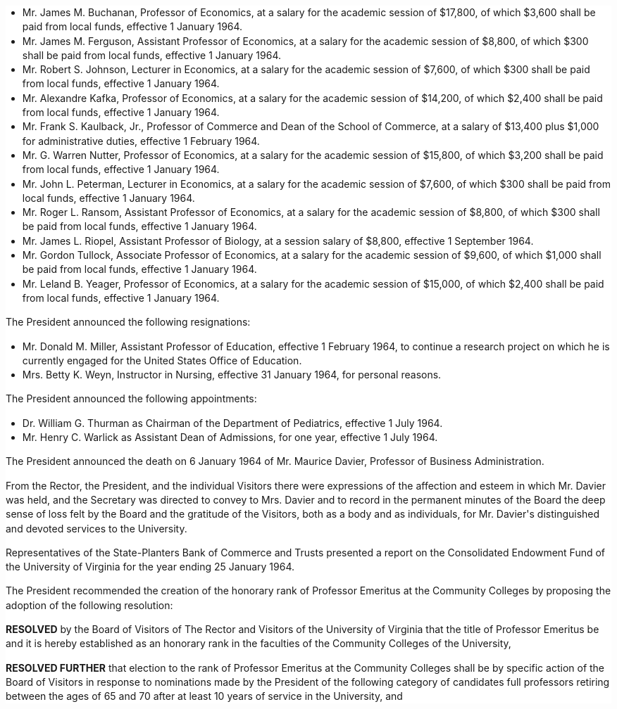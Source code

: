 * Mr. James M. Buchanan, Professor of Economics, at a salary for the academic session of $17,800, of which $3,600 shall be paid from local funds, effective 1 January 1964.
* Mr. James M. Ferguson, Assistant Professor of Economics, at a salary for the academic session of $8,800, of which $300 shall be paid from local funds, effective 1 January 1964.
* Mr. Robert S. Johnson, Lecturer in Economics, at a salary for the academic session of $7,600, of which $300 shall be paid from local funds, effective 1 January 1964.
* Mr. Alexandre Kafka, Professor of Economics, at a salary for the academic session of $14,200, of which $2,400 shall be paid from local funds, effective 1 January 1964.
* Mr. Frank S. Kaulback, Jr., Professor of Commerce and Dean of the School of Commerce, at a salary of $13,400 plus $1,000 for administrative duties, effective 1 February 1964.
* Mr. G. Warren Nutter, Professor of Economics, at a salary for the academic session of $15,800, of which $3,200 shall be paid from local funds, effective 1 January 1964.
* Mr. John L. Peterman, Lecturer in Economics, at a salary for the academic session of $7,600, of which $300 shall be paid from local funds, effective 1 January 1964.
* Mr. Roger L. Ransom, Assistant Professor of Economics, at a salary for the academic session of $8,800, of which $300 shall be paid from local funds, effective 1 January 1964.
* Mr. James L. Riopel, Assistant Professor of Biology, at a session salary of $8,800, effective 1 September 1964.
* Mr. Gordon Tullock, Associate Professor of Economics, at a salary for the academic session of $9,600, of which $1,000 shall be paid from local funds, effective 1 January 1964.
* Mr. Leland B. Yeager, Professor of Economics, at a salary for the academic session of $15,000, of which $2,400 shall be paid from local funds, effective 1 January 1964.

The President announced the following resignations:

* Mr. Donald M. Miller, Assistant Professor of Education, effective 1 February 1964, to continue a research project on which he is currently engaged for the United States Office of Education.
* Mrs. Betty K. Weyn, Instructor in Nursing, effective 31 January 1964, for personal reasons.

The President announced the following appointments:

* Dr. William G. Thurman as Chairman of the Department of Pediatrics, effective 1 July 1964.
* Mr. Henry C. Warlick as Assistant Dean of Admissions, for one year, effective 1 July 1964.

The President announced the death on 6 January 1964 of Mr. Maurice Davier, Professor of Business Administration.

From the Rector, the President, and the individual Visitors there were expressions of the affection and esteem in which Mr. Davier was held, and the Secretary was directed to convey to Mrs. Davier and to record in the permanent minutes of the Board the deep sense of loss felt by the Board and the gratitude of the Visitors, both as a body and as individuals, for Mr. Davier's distinguished and devoted services to the University.

Representatives of the State-Planters Bank of Commerce and Trusts presented a report on the Consolidated Endowment Fund of the University of Virginia for the year ending 25 January 1964.

The President recommended the creation of the honorary rank of Professor Emeritus at the Community Colleges by proposing the adoption of the following resolution:

**RESOLVED** by the Board of Visitors of The Rector and Visitors of the University of Virginia that the title of Professor Emeritus be and it is hereby established as an honorary rank in the faculties of the Community Colleges of the University,

**RESOLVED FURTHER** that election to the rank of Professor Emeritus at the Community Colleges shall be by specific action of the Board of Visitors in response to nominations made by the President of the following category of candidates full professors retiring between the ages of 65 and 70 after at least 10 years of service in the University, and
